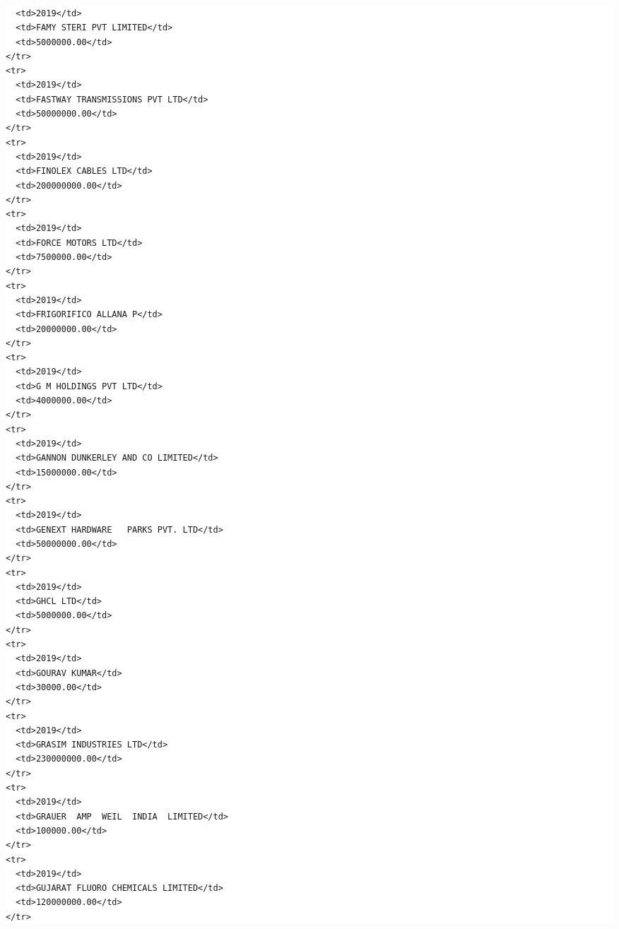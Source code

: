       <td>2019</td>
      <td>FAMY STERI PVT LIMITED</td>
      <td>5000000.00</td>
    </tr>
    <tr>
      <td>2019</td>
      <td>FASTWAY TRANSMISSIONS PVT LTD</td>
      <td>50000000.00</td>
    </tr>
    <tr>
      <td>2019</td>
      <td>FINOLEX CABLES LTD</td>
      <td>200000000.00</td>
    </tr>
    <tr>
      <td>2019</td>
      <td>FORCE MOTORS LTD</td>
      <td>7500000.00</td>
    </tr>
    <tr>
      <td>2019</td>
      <td>FRIGORIFICO ALLANA P</td>
      <td>20000000.00</td>
    </tr>
    <tr>
      <td>2019</td>
      <td>G M HOLDINGS PVT LTD</td>
      <td>4000000.00</td>
    </tr>
    <tr>
      <td>2019</td>
      <td>GANNON DUNKERLEY AND CO LIMITED</td>
      <td>15000000.00</td>
    </tr>
    <tr>
      <td>2019</td>
      <td>GENEXT HARDWARE   PARKS PVT. LTD</td>
      <td>50000000.00</td>
    </tr>
    <tr>
      <td>2019</td>
      <td>GHCL LTD</td>
      <td>5000000.00</td>
    </tr>
    <tr>
      <td>2019</td>
      <td>GOURAV KUMAR</td>
      <td>30000.00</td>
    </tr>
    <tr>
      <td>2019</td>
      <td>GRASIM INDUSTRIES LTD</td>
      <td>230000000.00</td>
    </tr>
    <tr>
      <td>2019</td>
      <td>GRAUER  AMP  WEIL  INDIA  LIMITED</td>
      <td>100000.00</td>
    </tr>
    <tr>
      <td>2019</td>
      <td>GUJARAT FLUORO CHEMICALS LIMITED</td>
      <td>120000000.00</td>
    </tr>